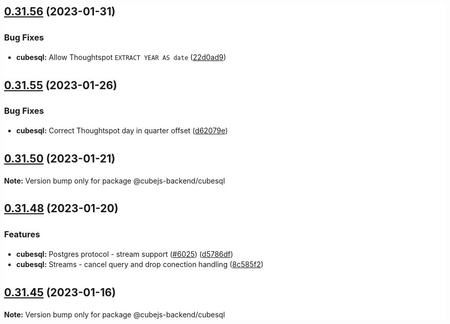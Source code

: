 ## [0.31.56](https://github.com/cube-js/cube.js/compare/v0.31.55...v0.31.56) (2023-01-31)


### Bug Fixes

* **cubesql:** Allow Thoughtspot `EXTRACT YEAR AS date` ([22d0ad9](https://github.com/cube-js/cube.js/commit/22d0ad967380b4ece695b567e77a216a16b3bf17))





## [0.31.55](https://github.com/cube-js/cube.js/compare/v0.31.54...v0.31.55) (2023-01-26)


### Bug Fixes

* **cubesql:** Correct Thoughtspot day in quarter offset ([d62079e](https://github.com/cube-js/cube.js/commit/d62079eaadaaa81d9b1e45580b27d7597192263e))





## [0.31.50](https://github.com/cube-js/cube.js/compare/v0.31.49...v0.31.50) (2023-01-21)

**Note:** Version bump only for package @cubejs-backend/cubesql





## [0.31.48](https://github.com/cube-js/cube.js/compare/v0.31.47...v0.31.48) (2023-01-20)


### Features

* **cubesql:** Postgres protocol - stream support ([#6025](https://github.com/cube-js/cube.js/issues/6025)) ([d5786df](https://github.com/cube-js/cube.js/commit/d5786df63a1f48dec2697a8bb5e8c017c1b13ae4))
* **cubesql:** Streams - cancel query and drop conection handling ([8c585f2](https://github.com/cube-js/cube.js/commit/8c585f24003c768300a31e0ed6774a3a724e54fa))





## [0.31.45](https://github.com/cube-js/cube.js/compare/v0.31.44...v0.31.45) (2023-01-16)

**Note:** Version bump only for package @cubejs-backend/cubesql



